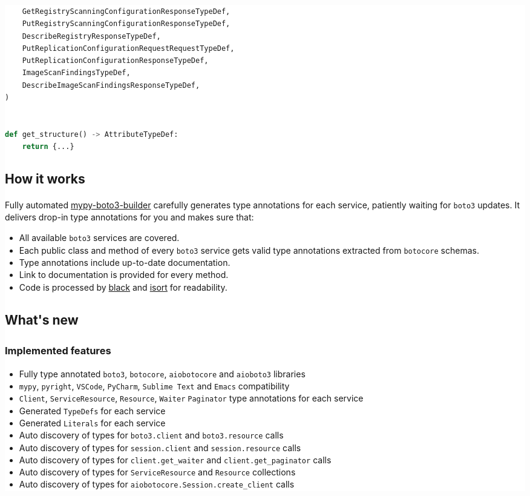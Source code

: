 ```python
    GetRegistryScanningConfigurationResponseTypeDef,
    PutRegistryScanningConfigurationResponseTypeDef,
    DescribeRegistryResponseTypeDef,
    PutReplicationConfigurationRequestRequestTypeDef,
    PutReplicationConfigurationResponseTypeDef,
    ImageScanFindingsTypeDef,
    DescribeImageScanFindingsResponseTypeDef,
)


def get_structure() -> AttributeTypeDef:
    return {...}
```

<a id="how-it-works"></a>

## How it works

Fully automated
[mypy-boto3-builder](https://github.com/youtype/mypy_boto3_builder) carefully
generates type annotations for each service, patiently waiting for `boto3`
updates. It delivers drop-in type annotations for you and makes sure that:

- All available `boto3` services are covered.
- Each public class and method of every `boto3` service gets valid type
  annotations extracted from `botocore` schemas.
- Type annotations include up-to-date documentation.
- Link to documentation is provided for every method.
- Code is processed by [black](https://github.com/psf/black) and
  [isort](https://github.com/PyCQA/isort) for readability.

<a id="what's-new"></a>

## What's new

<a id="implemented-features"></a>

### Implemented features

- Fully type annotated `boto3`, `botocore`, `aiobotocore` and `aioboto3`
  libraries
- `mypy`, `pyright`, `VSCode`, `PyCharm`, `Sublime Text` and `Emacs`
  compatibility
- `Client`, `ServiceResource`, `Resource`, `Waiter` `Paginator` type
  annotations for each service
- Generated `TypeDefs` for each service
- Generated `Literals` for each service
- Auto discovery of types for `boto3.client` and `boto3.resource` calls
- Auto discovery of types for `session.client` and `session.resource` calls
- Auto discovery of types for `client.get_waiter` and `client.get_paginator`
  calls
- Auto discovery of types for `ServiceResource` and `Resource` collections
- Auto discovery of types for `aiobotocore.Session.create_client` calls

